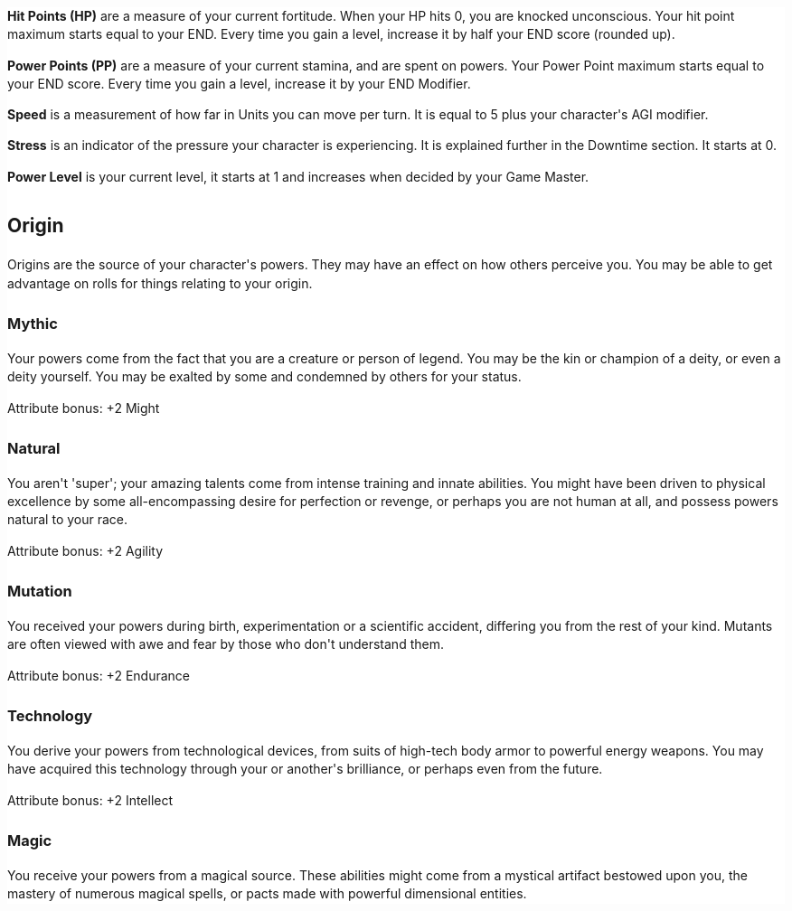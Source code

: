 **Hit Points (HP)** are a measure of your current fortitude. When your HP hits 0, you are knocked unconscious. Your hit point maximum starts equal to your END. Every time you gain a level, increase it by half your END score (rounded up).

**Power Points (PP)** are a measure of your current stamina, and are spent on powers. Your Power Point maximum starts equal to your END score. Every time you gain a level, increase it by your END Modifier.

**Speed** is a measurement of how far in Units you can move per turn. It is equal to 5 plus your character's AGI modifier.

**Stress** is an indicator of the pressure your character is experiencing. It is explained further in the Downtime section. It starts at 0.

**Power Level** is your current level, it starts at 1 and increases when decided by your Game Master.

## Origin
Origins are the source of your character's powers. They may have an effect on how others perceive you. You may be able to get advantage on rolls for things relating to your origin.

### Mythic
Your powers come from the fact that you are a creature or person of legend. You may be the kin or champion of a deity, or even a deity yourself. You may be exalted by some and condemned by others for your status.

Attribute bonus: +2 Might

### Natural
You aren't 'super'; your amazing talents come from intense training and innate abilities. You might have been driven to physical excellence by some all-encompassing desire for perfection or revenge, or perhaps you are not human at all, and possess powers natural to your race.

Attribute bonus: +2 Agility

### Mutation
You received your powers during birth, experimentation or a scientific accident, differing you from the rest of your kind. Mutants are often viewed with awe and fear by those who don't understand them.

Attribute bonus: +2 Endurance

### Technology
You derive your powers from technological devices, from suits of high-tech body armor to powerful energy weapons. You may have acquired this technology through your or another's brilliance, or perhaps even from the future.

Attribute bonus: +2 Intellect

### Magic
You receive your powers from a magical source. These abilities might come from a mystical artifact bestowed upon you, the mastery of numerous magical spells, or pacts made with powerful dimensional entities.

